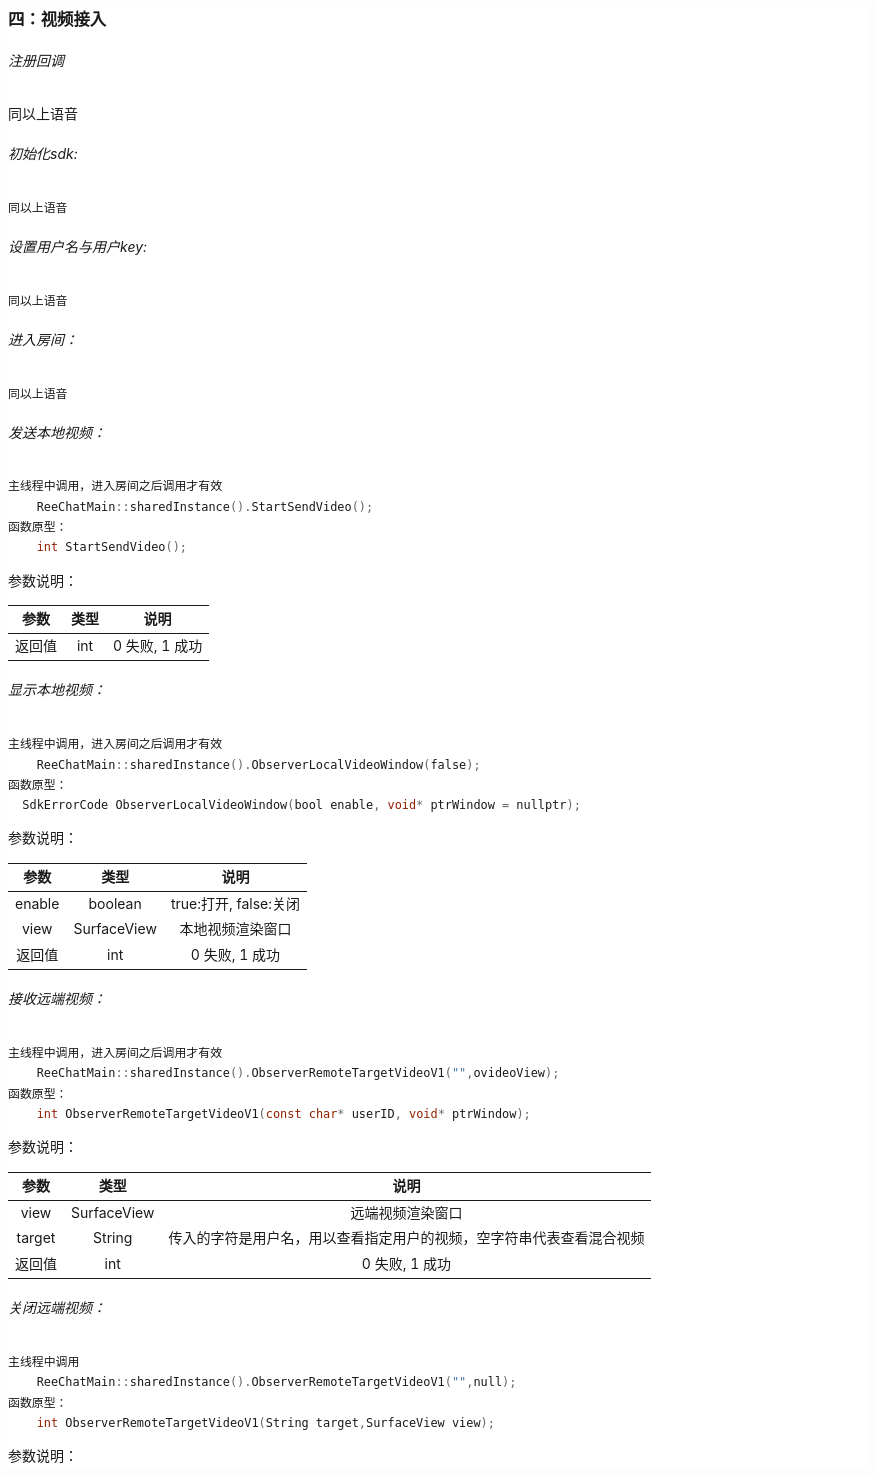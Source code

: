 ### 四：视频接入
###### 注册回调
  同以上语音
###### 初始化sdk:
	同以上语音
###### 设置用户名与用户key:
	同以上语音
###### 进入房间：
	同以上语音
###### 发送本地视频：
```Objective-C
主线程中调用，进入房间之后调用才有效
	ReeChatMain::sharedInstance().StartSendVideo();
函数原型：
	int StartSendVideo();
```
参数说明：

参数|类型|说明
:-:|:-:|:-:
返回值|int| 0 失败, 1 成功

###### 显示本地视频：
```Objective-C
主线程中调用，进入房间之后调用才有效
	ReeChatMain::sharedInstance().ObserverLocalVideoWindow(false);
函数原型：
  SdkErrorCode ObserverLocalVideoWindow(bool enable, void* ptrWindow = nullptr);
```
参数说明：

参数|类型|说明
:-:|:-:|:-:
enable|boolean|true:打开, false:关闭
view|SurfaceView|本地视频渲染窗口
返回值|int|0 失败, 1 成功

###### 接收远端视频：
```Objective-C
主线程中调用，进入房间之后调用才有效
	ReeChatMain::sharedInstance().ObserverRemoteTargetVideoV1("",ovideoView);
函数原型：
	int ObserverRemoteTargetVideoV1(const char* userID, void* ptrWindow);
```
参数说明：

参数|类型|说明
:-:|:-:|:-:
view|SurfaceView|远端视频渲染窗口
target|String| 传入的字符是用户名，用以查看指定用户的视频，空字符串代表查看混合视频
返回值|int|0 失败, 1 成功

###### 关闭远端视频：
```Objective-C
主线程中调用
	ReeChatMain::sharedInstance().ObserverRemoteTargetVideoV1("",null);
函数原型：
	int ObserverRemoteTargetVideoV1(String target,SurfaceView view);
```
参数说明：
